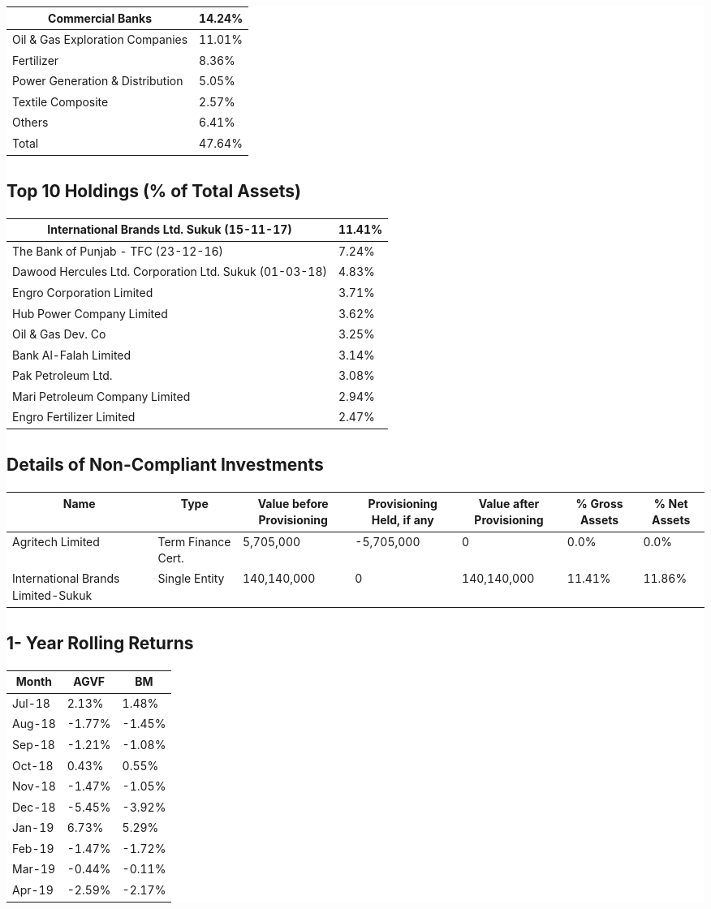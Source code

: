 |Commercial Banks|14.24%|
|---|---|
|Oil & Gas Exploration Companies|11.01%|
|Fertilizer|8.36%|
|Power Generation & Distribution|5.05%|
|Textile Composite|2.57%|
|Others|6.41%|
|Total|47.64%|

## Top 10 Holdings (% of Total Assets)

|International Brands Ltd. Sukuk (15-11-17)|11.41%|
|---|---|
|The Bank of Punjab - TFC (23-12-16)|7.24%|
|Dawood Hercules Ltd. Corporation Ltd. Sukuk (01-03-18)|4.83%|
|Engro Corporation Limited|3.71%|
|Hub Power Company Limited|3.62%|
|Oil & Gas Dev. Co|3.25%|
|Bank Al-Falah Limited|3.14%|
|Pak Petroleum Ltd.|3.08%|
|Mari Petroleum Company Limited|2.94%|
|Engro Fertilizer Limited|2.47%|

## Details of Non-Compliant Investments

|Name|Type|Value before Provisioning|Provisioning Held, if any|Value after Provisioning|% Gross Assets|% Net Assets|
|---|---|---|---|---|---|---|
|Agritech Limited|Term Finance Cert.|5,705,000|-5,705,000|0|0.0%|0.0%|
|International Brands Limited-Sukuk|Single Entity|140,140,000|0|140,140,000|11.41%|11.86%|

## 1- Year Rolling Returns

|Month|AGVF|BM|
|---|---|---|
|Jul-18|2.13%|1.48%|
|Aug-18|-1.77%|-1.45%|
|Sep-18|-1.21%|-1.08%|
|Oct-18|0.43%|0.55%|
|Nov-18|-1.47%|-1.05%|
|Dec-18|-5.45%|-3.92%|
|Jan-19|6.73%|5.29%|
|Feb-19|-1.47%|-1.72%|
|Mar-19|-0.44%|-0.11%|
|Apr-19|-2.59%|-2.17%|